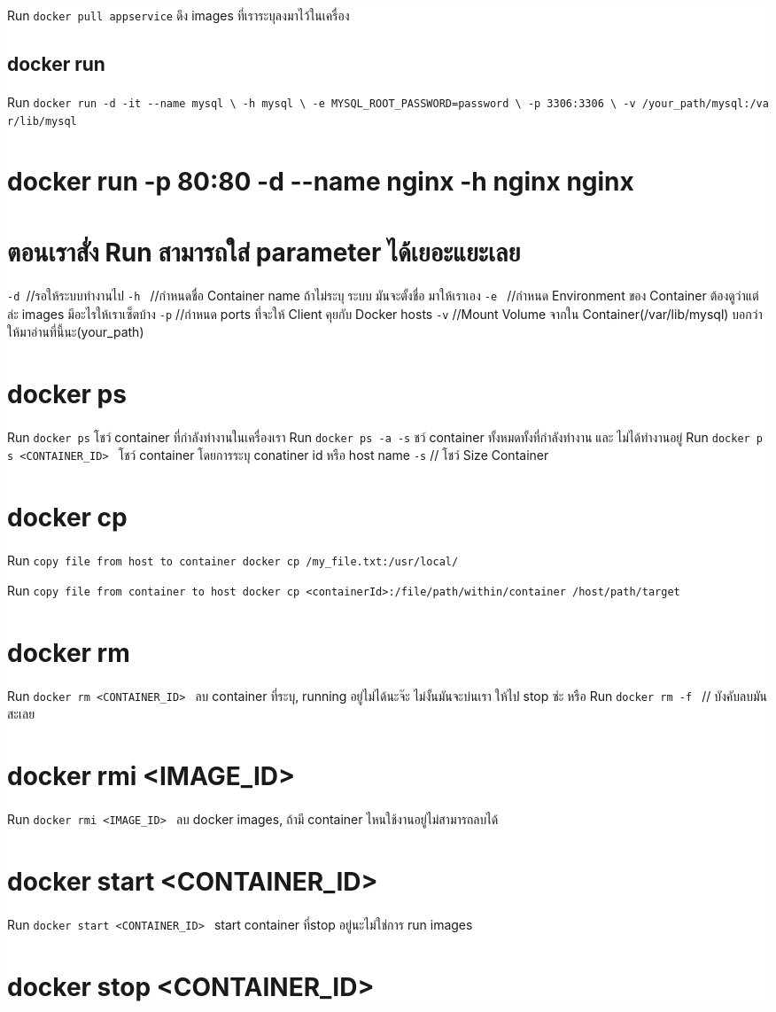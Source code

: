 Run `docker pull appservice` ดึง images ที่เราระบุลงมาไว้ในเครื่อง

## docker run

Run `docker run -d -it --name mysql \ -h mysql \ -e MYSQL_ROOT_PASSWORD=password \ -p 3306:3306 \ -v /your_path/mysql:/var/lib/mysql`

# docker run -p 80:80 -d --name nginx -h nginx nginx

# ตอนเราสั่ง Run สามารถใส่ parameter ได้เยอะแยะเลย

`-d `//รอให้ระบบทำงานไป
`-h ` //กำหนดชื่อ Container name ถ้าไม่ระบุ ระบบ มันจะตั้งชื่อ มาให้เราเอง
`-e ` //กำหนด Environment ของ Container ต้องดูว่าแต่ล่ะ images มีอะไรให้เราเซ็ตบ้าง
`-p` //กำหนด ports ที่จะให้ Client คุยกับ Docker hosts
`-v` //Mount Volume จากใน Container(/var/lib/mysql) บอกว่าให้มาอ่านที่นี้นะ(your_path)

# docker ps

Run `docker ps` โชว์ container ที่กำลังทำงานในเครื่องเรา
Run `docker ps -a -s` ชว์ container ทั้งหมดทั้งที่กำลังทำงาน และ ไม่ได้ทำงานอยู่
Run `docker ps <CONTAINER_ID> ` โชว์ container โดยการระบุ conatiner id หรือ host name `-s` // โชว์ Size Container

# docker cp

Run `copy file from host to container docker cp /my_file.txt:/usr/local/`

Run `copy file from container to host docker cp <containerId>:/file/path/within/container /host/path/target`

# docker rm

Run `docker rm <CONTAINER_ID> ` ลบ container ที่ระบุ, running อยู่ไม่ได้นะจ๊ะ ไม่งั้นมันจะบ่นเรา ให้ไป stop ซ่ะ หรือ
Run `docker rm -f ` // บังคับลบมันสะเลย

# docker rmi <IMAGE_ID>

Run `docker rmi <IMAGE_ID> ` ลบ docker images, ถ้ามี container ไหนใช้งานอยู่ไม่สามารถลบได้

# docker start <CONTAINER_ID>

Run `docker start <CONTAINER_ID> ` start container ที่stop อยู่นะไม่ใช่การ run images

# docker stop <CONTAINER_ID>
